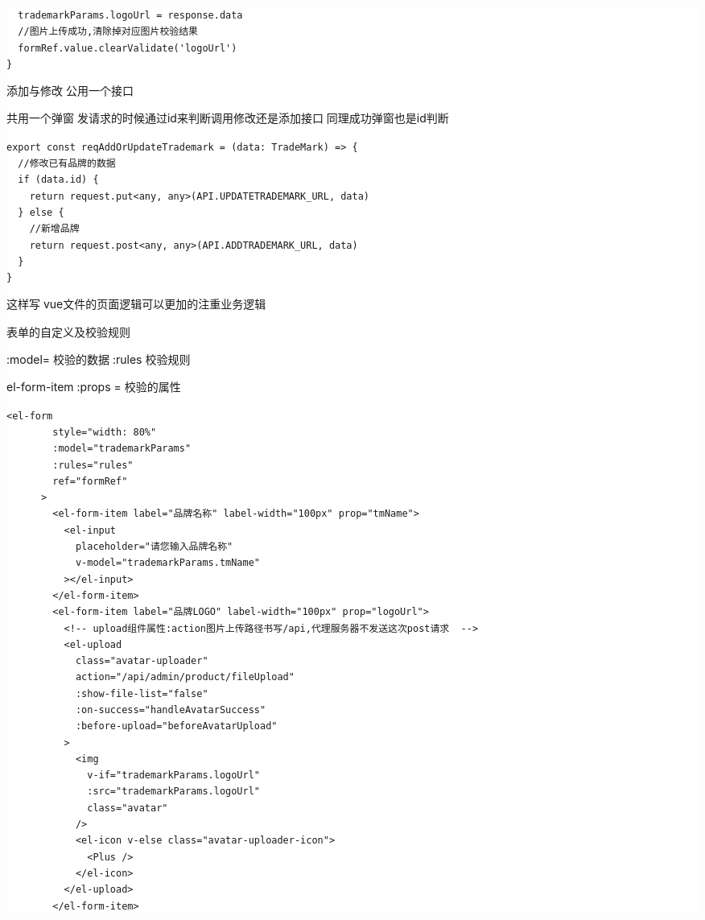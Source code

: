    ```
     trademarkParams.logoUrl = response.data
     //图片上传成功,清除掉对应图片校验结果
     formRef.value.clearValidate('logoUrl')
   }
   ```
   
   
   
   
   
   添加与修改 公用一个接口 
   
   共用一个弹窗   发请求的时候通过id来判断调用修改还是添加接口  同理成功弹窗也是id判断
   
   
   
   ```
   export const reqAddOrUpdateTrademark = (data: TradeMark) => {
     //修改已有品牌的数据
     if (data.id) {
       return request.put<any, any>(API.UPDATETRADEMARK_URL, data)
     } else {
       //新增品牌
       return request.post<any, any>(API.ADDTRADEMARK_URL, data)
     }
   }
   ```
   
   这样写  vue文件的页面逻辑可以更加的注重业务逻辑
   
   
   
   
   
   表单的自定义及校验规则 
   
   :model=  校验的数据   :rules 校验规则
   
   el-form-item   :props  = 校验的属性
   
   ```
   <el-form
           style="width: 80%"
           :model="trademarkParams"
           :rules="rules"
           ref="formRef"
         >
           <el-form-item label="品牌名称" label-width="100px" prop="tmName">
             <el-input
               placeholder="请您输入品牌名称"
               v-model="trademarkParams.tmName"
             ></el-input>
           </el-form-item>
           <el-form-item label="品牌LOGO" label-width="100px" prop="logoUrl">
             <!-- upload组件属性:action图片上传路径书写/api,代理服务器不发送这次post请求  -->
             <el-upload
               class="avatar-uploader"
               action="/api/admin/product/fileUpload"
               :show-file-list="false"
               :on-success="handleAvatarSuccess"
               :before-upload="beforeAvatarUpload"
             >
               <img
                 v-if="trademarkParams.logoUrl"
                 :src="trademarkParams.logoUrl"
                 class="avatar"
               />
               <el-icon v-else class="avatar-uploader-icon">
                 <Plus />
               </el-icon>
             </el-upload>
           </el-form-item>
   ```